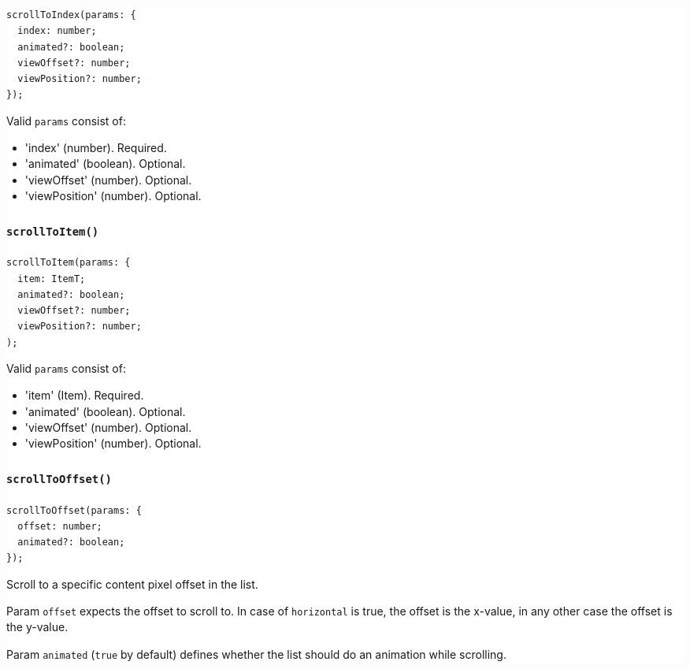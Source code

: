 ```
scrollToIndex(params: {
  index: number;
  animated?: boolean;
  viewOffset?: number;
  viewPosition?: number;
});
```

Valid `params` consist of:

* 'index' (number). Required.
* 'animated' (boolean). Optional.
* 'viewOffset' (number). Optional.
* 'viewPosition' (number). Optional.

### `scrollToItem()`

```
scrollToItem(params: {
  item: ItemT;
  animated?: boolean;
  viewOffset?: number;
  viewPosition?: number;
);
```

Valid `params` consist of:

* 'item' (Item). Required.
* 'animated' (boolean). Optional.
* 'viewOffset' (number). Optional.
* 'viewPosition' (number). Optional.

### `scrollToOffset()`

```
scrollToOffset(params: {
  offset: number;
  animated?: boolean;
});
```

Scroll to a specific content pixel offset in the list.

Param `offset` expects the offset to scroll to. In case of `horizontal` is true, the offset is the x-value, in any other case the offset is the y-value.

Param `animated` (`true` by default) defines whether the list should do an animation while scrolling.
